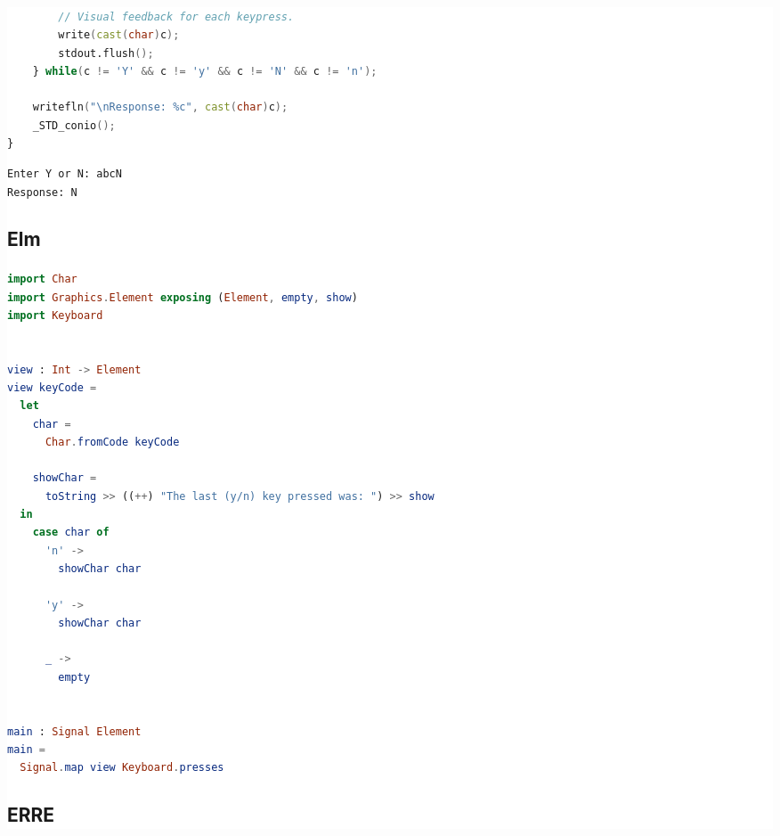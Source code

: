 ```d
        // Visual feedback for each keypress.
        write(cast(char)c);
        stdout.flush();
    } while(c != 'Y' && c != 'y' && c != 'N' && c != 'n');

    writefln("\nResponse: %c", cast(char)c);
    _STD_conio();
}
```

```txt
Enter Y or N: abcN
Response: N
```



## Elm


```Elm
import Char
import Graphics.Element exposing (Element, empty, show)
import Keyboard


view : Int -> Element
view keyCode =
  let
    char =
      Char.fromCode keyCode

    showChar =
      toString >> ((++) "The last (y/n) key pressed was: ") >> show
  in
    case char of
      'n' ->
        showChar char

      'y' ->
        showChar char

      _ ->
        empty


main : Signal Element
main =
  Signal.map view Keyboard.presses
```



## ERRE
